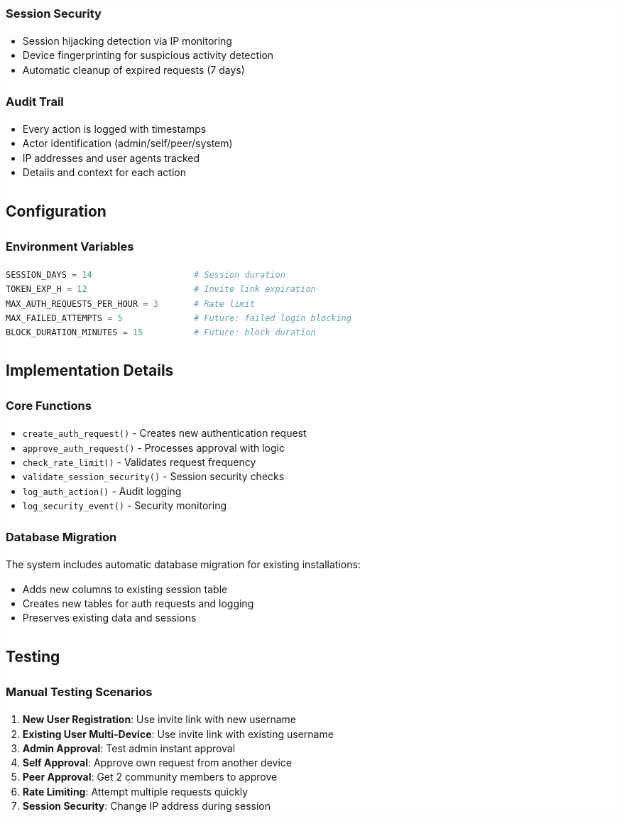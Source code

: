 ### Session Security
- Session hijacking detection via IP monitoring
- Device fingerprinting for suspicious activity detection
- Automatic cleanup of expired requests (7 days)

### Audit Trail
- Every action is logged with timestamps
- Actor identification (admin/self/peer/system)
- IP addresses and user agents tracked
- Details and context for each action

## Configuration

### Environment Variables
```python
SESSION_DAYS = 14                    # Session duration
TOKEN_EXP_H = 12                     # Invite link expiration
MAX_AUTH_REQUESTS_PER_HOUR = 3       # Rate limit
MAX_FAILED_ATTEMPTS = 5              # Future: failed login blocking
BLOCK_DURATION_MINUTES = 15          # Future: block duration
```

## Implementation Details

### Core Functions
- `create_auth_request()` - Creates new authentication request
- `approve_auth_request()` - Processes approval with logic
- `check_rate_limit()` - Validates request frequency
- `validate_session_security()` - Session security checks
- `log_auth_action()` - Audit logging
- `log_security_event()` - Security monitoring

### Database Migration
The system includes automatic database migration for existing installations:
- Adds new columns to existing session table
- Creates new tables for auth requests and logging
- Preserves existing data and sessions

## Testing

### Manual Testing Scenarios
1. **New User Registration**: Use invite link with new username
2. **Existing User Multi-Device**: Use invite link with existing username
3. **Admin Approval**: Test admin instant approval
4. **Self Approval**: Approve own request from another device
5. **Peer Approval**: Get 2 community members to approve
6. **Rate Limiting**: Attempt multiple requests quickly
7. **Session Security**: Change IP address during session
